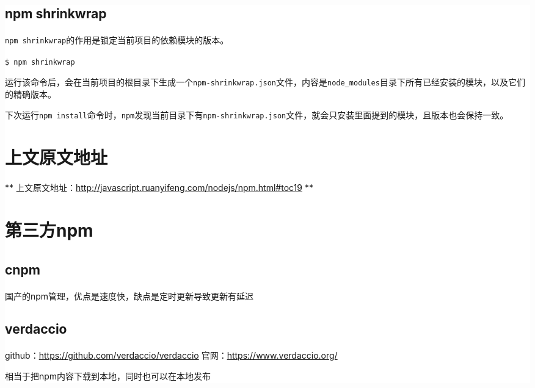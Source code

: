 ## npm shrinkwrap
`npm shrinkwrap`的作用是锁定当前项目的依赖模块的版本。

``` bash
$ npm shrinkwrap
```

运行该命令后，会在当前项目的根目录下生成一个`npm-shrinkwrap.json`文件，内容是`node_modules`目录下所有已经安装的模块，以及它们的精确版本。

下次运行`npm install`命令时，`npm`发现当前目录下有`npm-shrinkwrap.json`文件，就会只安装里面提到的模块，且版本也会保持一致。



# 上文原文地址

** 上文原文地址：http://javascript.ruanyifeng.com/nodejs/npm.html#toc19 **

# 第三方npm

## cnpm
国产的npm管理，优点是速度快，缺点是定时更新导致更新有延迟

## verdaccio

github：https://github.com/verdaccio/verdaccio
官网：https://www.verdaccio.org/

相当于把npm内容下载到本地，同时也可以在本地发布

